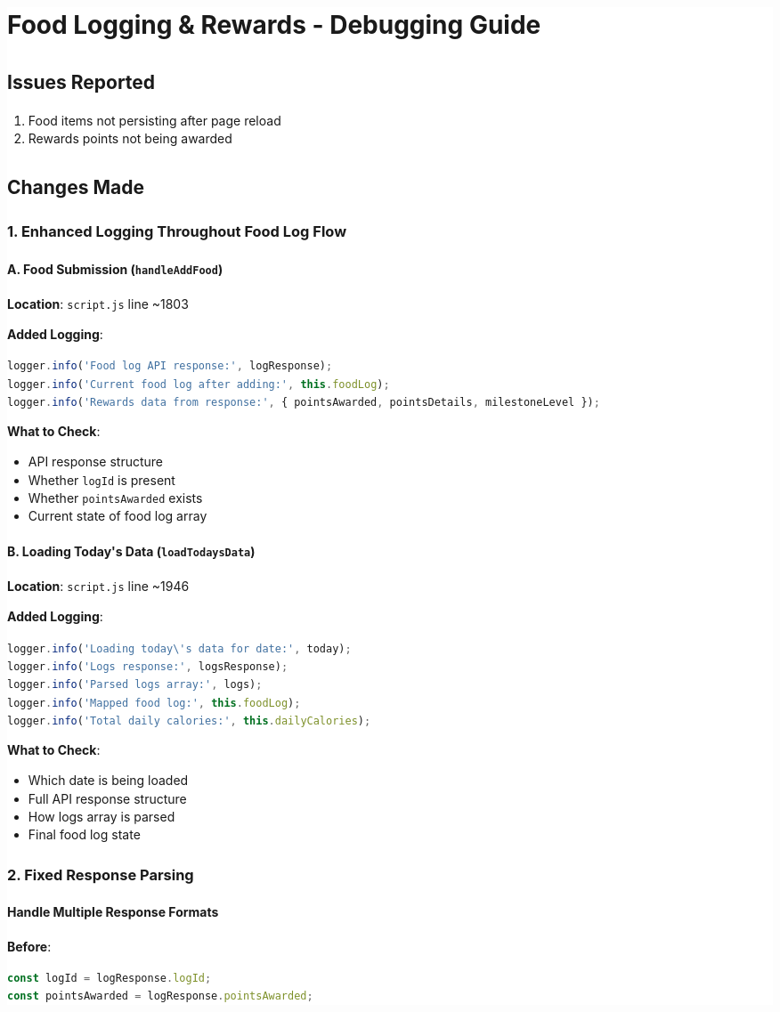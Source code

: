 # Food Logging & Rewards - Debugging Guide

## Issues Reported
1. Food items not persisting after page reload
2. Rewards points not being awarded

## Changes Made

### 1. Enhanced Logging Throughout Food Log Flow

#### A. Food Submission (`handleAddFood`)
**Location**: `script.js` line ~1803

**Added Logging**:
```javascript
logger.info('Food log API response:', logResponse);
logger.info('Current food log after adding:', this.foodLog);
logger.info('Rewards data from response:', { pointsAwarded, pointsDetails, milestoneLevel });
```

**What to Check**:
- API response structure
- Whether `logId` is present
- Whether `pointsAwarded` exists
- Current state of food log array

#### B. Loading Today's Data (`loadTodaysData`)
**Location**: `script.js` line ~1946

**Added Logging**:
```javascript
logger.info('Loading today\'s data for date:', today);
logger.info('Logs response:', logsResponse);
logger.info('Parsed logs array:', logs);
logger.info('Mapped food log:', this.foodLog);
logger.info('Total daily calories:', this.dailyCalories);
```

**What to Check**:
- Which date is being loaded
- Full API response structure
- How logs array is parsed
- Final food log state

### 2. Fixed Response Parsing

#### Handle Multiple Response Formats
**Before**:
```javascript
const logId = logResponse.logId;
const pointsAwarded = logResponse.pointsAwarded;
```
